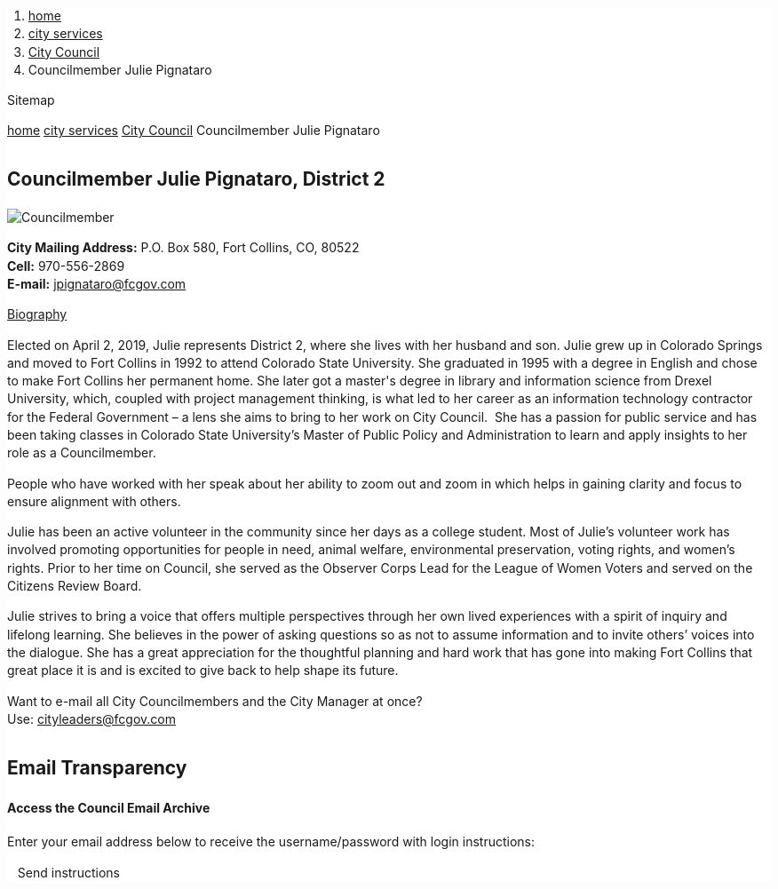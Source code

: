 

1. [home](https://www.fcgov.com)
2. [city services](https://www.fcgov.com/cityservices)
3. [City Council](https://www.fcgov.com/council)
4. Councilmember Julie Pignataro

Sitemap

[home](https://www.fcgov.com) [city services](https://www.fcgov.com/cityservices) [City Council](https://www.fcgov.com/council) Councilmember Julie Pignataro

## Councilmember Julie Pignataro, District 2

![Councilmember ](https://www.fcgov.com/council/img/pignataro-2023-photo-for-web.jpg)

**City Mailing Address:** P.O. Box 580, Fort Collins, CO, 80522  
**Cell:** 970-556-2869  
**E-mail:** [jpignataro@fcgov.com](mailto:jpignataro@fcgov.com)

[Biography](https://www.fcgov.com/council/members/?district=2%2F)

Elected on April 2, 2019, Julie represents District 2, where she lives with her husband and son. Julie grew up in Colorado Springs and moved to Fort Collins in 1992 to attend Colorado State University. She graduated in 1995 with a degree in English and chose to make Fort Collins her permanent home. She later got a master's degree in library and information science from Drexel University, which, coupled with project management thinking, is what led to her career as an information technology contractor for the Federal Government – a lens she aims to bring to her work on City Council.  She has a passion for public service and has been taking classes in Colorado State University’s Master of Public Policy and Administration to learn and apply insights to her role as a Councilmember.

People who have worked with her speak about her ability to zoom out and zoom in which helps in gaining clarity and focus to ensure alignment with others.

Julie has been an active volunteer in the community since her days as a college student. Most of Julie’s volunteer work has involved promoting opportunities for people in need, animal welfare, environmental preservation, voting rights, and women’s rights. Prior to her time on Council, she served as the Observer Corps Lead for the League of Women Voters and served on the Citizens Review Board.

Julie strives to bring a voice that offers multiple perspectives through her own lived experiences with a spirit of inquiry and lifelong learning. She believes in the power of asking questions so as not to assume information and to invite others’ voices into the dialogue. She has a great appreciation for the thoughtful planning and hard work that has gone into making Fort Collins that great place it is and is excited to give back to help shape its future.  

Want to e-mail all City Councilmembers and the City Manager at once?  
Use: [cityleaders@fcgov.com](mailto:cityleaders@fcgov.com)

## Email Transparency

#### Access the Council Email Archive

Enter your email address below to receive the username/password with login instructions:

   Send instructions
